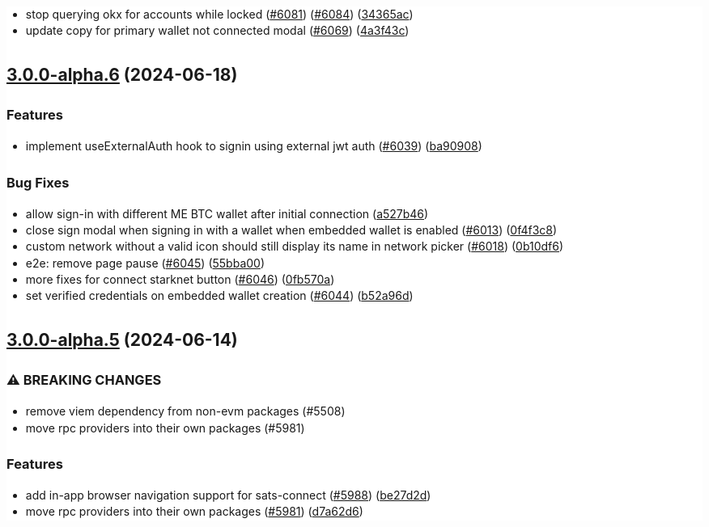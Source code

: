 * stop querying okx for accounts while locked ([#6081](https://github.com/dynamic-labs/DynamicAuth/issues/6081)) ([#6084](https://github.com/dynamic-labs/DynamicAuth/issues/6084)) ([34365ac](https://github.com/dynamic-labs/DynamicAuth/commit/34365ac1981fe020b03e666c24535a247645d2ad))
* update copy for primary wallet not connected modal ([#6069](https://github.com/dynamic-labs/DynamicAuth/issues/6069)) ([4a3f43c](https://github.com/dynamic-labs/DynamicAuth/commit/4a3f43ce5585983f7fea0c5b97e812c0ade80e2c))

## [3.0.0-alpha.6](https://github.com/dynamic-labs/DynamicAuth/compare/v3.0.0-alpha.5...v3.0.0-alpha.6) (2024-06-18)


### Features

* implement useExternalAuth hook to signin using external jwt auth ([#6039](https://github.com/dynamic-labs/DynamicAuth/issues/6039)) ([ba90908](https://github.com/dynamic-labs/DynamicAuth/commit/ba90908509ec21f708a4a0782a7f94861fc3b484))


### Bug Fixes

* allow sign-in with different ME BTC wallet after initial connection ([a527b46](https://github.com/dynamic-labs/DynamicAuth/commit/a527b464f321b4fc27730f57c3812e996b5ed878))
* close sign modal when signing in with a wallet when embedded wallet is enabled ([#6013](https://github.com/dynamic-labs/DynamicAuth/issues/6013)) ([0f4f3c8](https://github.com/dynamic-labs/DynamicAuth/commit/0f4f3c83db162f7a1794a3549b60bbad6b03e2c0))
* custom network without a valid icon should still display its name in network picker ([#6018](https://github.com/dynamic-labs/DynamicAuth/issues/6018)) ([0b10df6](https://github.com/dynamic-labs/DynamicAuth/commit/0b10df68950bfc9b8492443158a6bb030dc1122c))
* e2e: remove page pause ([#6045](https://github.com/dynamic-labs/DynamicAuth/issues/6045)) ([55bba00](https://github.com/dynamic-labs/DynamicAuth/commit/55bba0034255055d6ae266b1296542f47ed48e2b))
* more fixes for connect starknet button ([#6046](https://github.com/dynamic-labs/DynamicAuth/issues/6046)) ([0fb570a](https://github.com/dynamic-labs/DynamicAuth/commit/0fb570a44e65f8dd6d4d2bf5edb2ee54985ec9d4))
* set verified credentials on embedded wallet creation ([#6044](https://github.com/dynamic-labs/DynamicAuth/issues/6044)) ([b52a96d](https://github.com/dynamic-labs/DynamicAuth/commit/b52a96d321e7efdb30dce9cdb3f6f176c24ceb81))

## [3.0.0-alpha.5](https://github.com/dynamic-labs/DynamicAuth/compare/v3.0.0-alpha.4...v3.0.0-alpha.5) (2024-06-14)


### ⚠ BREAKING CHANGES

* remove viem dependency from non-evm packages (#5508)
* move rpc providers into their own packages (#5981)

### Features

* add in-app browser navigation support for sats-connect ([#5988](https://github.com/dynamic-labs/DynamicAuth/issues/5988)) ([be27d2d](https://github.com/dynamic-labs/DynamicAuth/commit/be27d2d4030bbe2157e879497d8e6a00b4a3e404))
* move rpc providers into their own packages ([#5981](https://github.com/dynamic-labs/DynamicAuth/issues/5981)) ([d7a62d6](https://github.com/dynamic-labs/DynamicAuth/commit/d7a62d60e79dfa6d6651b0fa103e90b6f8a9ccf3))
